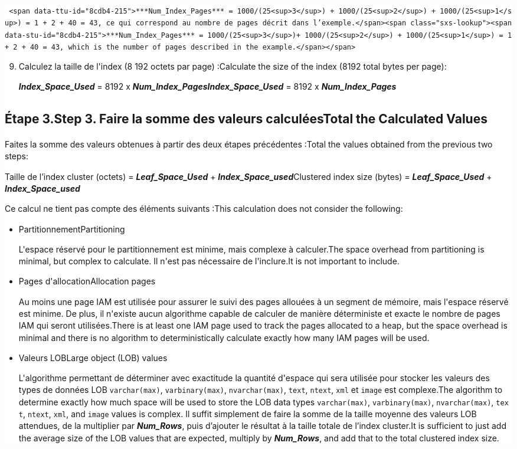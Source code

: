      <span data-ttu-id="8cdb4-215">***Num_Index_Pages*** = 1000/(25<sup>3</sup>) + 1000/(25<sup>2</sup>) + 1000/(25<sup>1</sup>) = 1 + 2 + 40 = 43, ce qui correspond au nombre de pages décrit dans l’exemple.</span><span class="sxs-lookup"><span data-stu-id="8cdb4-215">***Num_Index_Pages*** = 1000/(25<sup>3</sup>)+ 1000/(25<sup>2</sup>) + 1000/(25<sup>1</sup>) = 1 + 2 + 40 = 43, which is the number of pages described in the example.</span></span>  
  
9. <span data-ttu-id="8cdb4-216">Calculez la taille de l'index (8 192 octets par page) :</span><span class="sxs-lookup"><span data-stu-id="8cdb4-216">Calculate the size of the index (8192 total bytes per page):</span></span>  
  
     <span data-ttu-id="8cdb4-217">***Index_Space_Used***  = 8192 x ***Num_Index_Pages***</span><span class="sxs-lookup"><span data-stu-id="8cdb4-217">***Index_Space_Used***  = 8192 x ***Num_Index_Pages***</span></span>  
  
## <a name="step-3-total-the-calculated-values"></a><span data-ttu-id="8cdb4-218">Étape 3.</span><span class="sxs-lookup"><span data-stu-id="8cdb4-218">Step 3.</span></span> <span data-ttu-id="8cdb4-219">Faire la somme des valeurs calculées</span><span class="sxs-lookup"><span data-stu-id="8cdb4-219">Total the Calculated Values</span></span>  
 <span data-ttu-id="8cdb4-220">Faites la somme des valeurs obtenues à partir des deux étapes précédentes :</span><span class="sxs-lookup"><span data-stu-id="8cdb4-220">Total the values obtained from the previous two steps:</span></span>  
  
 <span data-ttu-id="8cdb4-221">Taille de l’index cluster (octets) = ***Leaf_Space_Used*** + ***Index_Space_used***</span><span class="sxs-lookup"><span data-stu-id="8cdb4-221">Clustered index size (bytes) = ***Leaf_Space_Used*** + ***Index_Space_used***</span></span>  
  
 <span data-ttu-id="8cdb4-222">Ce calcul ne tient pas compte des éléments suivants :</span><span class="sxs-lookup"><span data-stu-id="8cdb4-222">This calculation does not consider the following:</span></span>  
  
-   <span data-ttu-id="8cdb4-223">Partitionnement</span><span class="sxs-lookup"><span data-stu-id="8cdb4-223">Partitioning</span></span>  
  
     <span data-ttu-id="8cdb4-224">L'espace réservé pour le partitionnement est minime, mais complexe à calculer.</span><span class="sxs-lookup"><span data-stu-id="8cdb4-224">The space overhead from partitioning is minimal, but complex to calculate.</span></span> <span data-ttu-id="8cdb4-225">Il n'est pas nécessaire de l'inclure.</span><span class="sxs-lookup"><span data-stu-id="8cdb4-225">It is not important to include.</span></span>  
  
-   <span data-ttu-id="8cdb4-226">Pages d'allocation</span><span class="sxs-lookup"><span data-stu-id="8cdb4-226">Allocation pages</span></span>  
  
     <span data-ttu-id="8cdb4-227">Au moins une page IAM est utilisée pour assurer le suivi des pages allouées à un segment de mémoire, mais l'espace réservé est minime. De plus, il n'existe aucun algorithme capable de calculer de manière déterministe et exacte le nombre de pages IAM qui seront utilisées.</span><span class="sxs-lookup"><span data-stu-id="8cdb4-227">There is at least one IAM page used to track the pages allocated to a heap, but the space overhead is minimal and there is no algorithm to deterministically calculate exactly how many IAM pages will be used.</span></span>  
  
-   <span data-ttu-id="8cdb4-228">Valeurs LOB</span><span class="sxs-lookup"><span data-stu-id="8cdb4-228">Large object (LOB) values</span></span>  
  
     <span data-ttu-id="8cdb4-229">L'algorithme permettant de déterminer avec exactitude la quantité d'espace qui sera utilisée pour stocker les valeurs des types de données LOB `varchar(max)`, `varbinary(max)`, `nvarchar(max)`, `text`, `ntext`, `xml` et `image` est complexe.</span><span class="sxs-lookup"><span data-stu-id="8cdb4-229">The algorithm to determine exactly how much space will be used to store the LOB data types `varchar(max)`, `varbinary(max)`, `nvarchar(max)`, `text`, `ntext`, `xml`, and `image` values is complex.</span></span> <span data-ttu-id="8cdb4-230">Il suffit simplement de faire la somme de la taille moyenne des valeurs LOB attendues, de la multiplier par ***Num_Rows***, puis d’ajouter le résultat à la taille totale de l’index cluster.</span><span class="sxs-lookup"><span data-stu-id="8cdb4-230">It is sufficient to just add the average size of the LOB values that are expected, multiply by ***Num_Rows***, and add that to the total clustered index size.</span></span>  
  